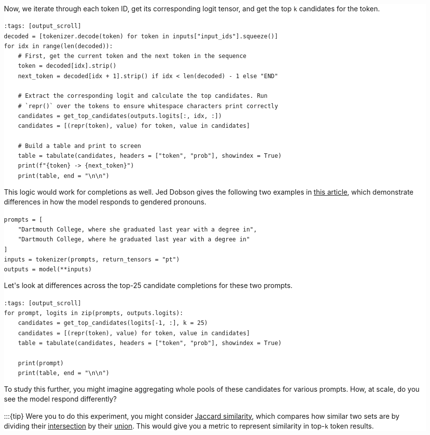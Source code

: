 Now, we iterate through each token ID, get its corresponding logit tensor, and
get the top `k` candidates for the token.

```{code-cell}
:tags: [output_scroll]
decoded = [tokenizer.decode(token) for token in inputs["input_ids"].squeeze()]
for idx in range(len(decoded)):
    # First, get the current token and the next token in the sequence
    token = decoded[idx].strip()
    next_token = decoded[idx + 1].strip() if idx < len(decoded) - 1 else "END"

    # Extract the corresponding logit and calculate the top candidates. Run
    # `repr()` over the tokens to ensure whitespace characters print correctly
    candidates = get_top_candidates(outputs.logits[:, idx, :])
    candidates = [(repr(token), value) for token, value in candidates]
    
    # Build a table and print to screen
    table = tabulate(candidates, headers = ["token", "prob"], showindex = True)
    print(f"{token} -> {next_token}")
    print(table, end = "\n\n")
```

This logic would work for completions as well. Jed Dobson gives the following
two examples in [this article][nb], which demonstrate differences in how the
model responds to gendered pronouns.

[nb]: https://github.com/jeddobson/blackbox-transformers/tree/main

```{code-cell}
prompts = [
    "Dartmouth College, where she graduated last year with a degree in",
    "Dartmouth College, where he graduated last year with a degree in"
]
inputs = tokenizer(prompts, return_tensors = "pt")
outputs = model(**inputs)
```

Let's look at differences across the top-25 candidate completions for these two
prompts.

```{code-cell}
:tags: [output_scroll]
for prompt, logits in zip(prompts, outputs.logits):
    candidates = get_top_candidates(logits[-1, :], k = 25)
    candidates = [(repr(token), value) for token, value in candidates]
    table = tabulate(candidates, headers = ["token", "prob"], showindex = True)
    
    print(prompt)
    print(table, end = "\n\n")
```

To study this further, you might imagine aggregating whole pools of these
candidates for various prompts. How, at scale, do you see the model respond
differently?

:::{tip}
Were you to do this experiment, you might consider [Jaccard similarity][jac],
which compares how similar two sets are by dividing their [intersection][inter]
by their [union][union]. This would give you a metric to represent similarity
in top-`k` token results.


[demo]: https://colab.research.google.com/github/TransformerLensOrg/TransformerLens/blob/main/demos/Activation_Patching_in_TL_Demo.ipynb#scrollTo=vPo31ZtqYxNO
[jac]: https://scikit-learn.org/stable/modules/generated/sklearn.metrics.jaccard_score.html
[inter]: https://en.wikipedia.org/wiki/Intersection_(set_theory)
[union]: https://en.wikipedia.org/wiki/Union_(set_theory)
[script]: https://github.com/t-shoemaker/2024_dtl_lm-interpretability/blob/main/src/prompt_prepend_batched.py
[tl]: https://github.com/TransformerLensOrg/TransformerLens